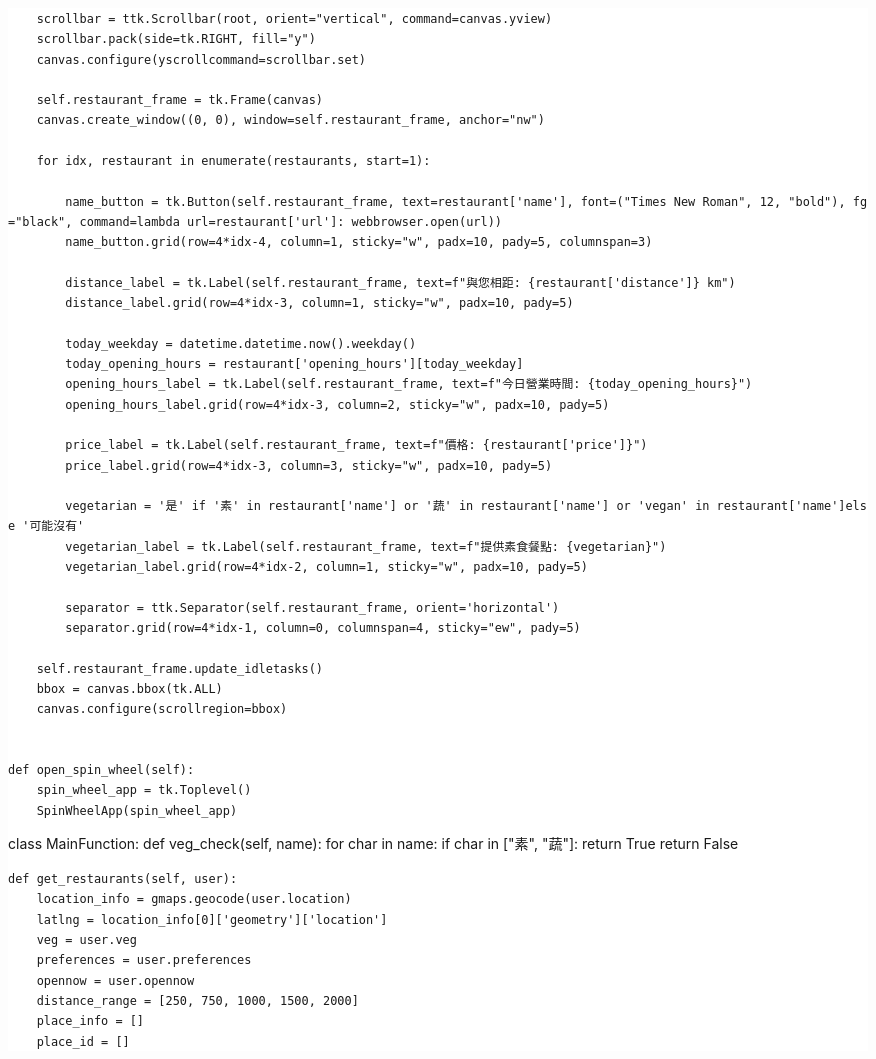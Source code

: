         scrollbar = ttk.Scrollbar(root, orient="vertical", command=canvas.yview)
        scrollbar.pack(side=tk.RIGHT, fill="y")
        canvas.configure(yscrollcommand=scrollbar.set)

        self.restaurant_frame = tk.Frame(canvas)
        canvas.create_window((0, 0), window=self.restaurant_frame, anchor="nw")

        for idx, restaurant in enumerate(restaurants, start=1):
 
            name_button = tk.Button(self.restaurant_frame, text=restaurant['name'], font=("Times New Roman", 12, "bold"), fg="black", command=lambda url=restaurant['url']: webbrowser.open(url))
            name_button.grid(row=4*idx-4, column=1, sticky="w", padx=10, pady=5, columnspan=3)

            distance_label = tk.Label(self.restaurant_frame, text=f"與您相距: {restaurant['distance']} km")
            distance_label.grid(row=4*idx-3, column=1, sticky="w", padx=10, pady=5)

            today_weekday = datetime.datetime.now().weekday()
            today_opening_hours = restaurant['opening_hours'][today_weekday]
            opening_hours_label = tk.Label(self.restaurant_frame, text=f"今日營業時間: {today_opening_hours}")
            opening_hours_label.grid(row=4*idx-3, column=2, sticky="w", padx=10, pady=5)

            price_label = tk.Label(self.restaurant_frame, text=f"價格: {restaurant['price']}")
            price_label.grid(row=4*idx-3, column=3, sticky="w", padx=10, pady=5)

            vegetarian = '是' if '素' in restaurant['name'] or '蔬' in restaurant['name'] or 'vegan' in restaurant['name']else '可能沒有'
            vegetarian_label = tk.Label(self.restaurant_frame, text=f"提供素食餐點: {vegetarian}")
            vegetarian_label.grid(row=4*idx-2, column=1, sticky="w", padx=10, pady=5)

            separator = ttk.Separator(self.restaurant_frame, orient='horizontal')
            separator.grid(row=4*idx-1, column=0, columnspan=4, sticky="ew", pady=5)

        self.restaurant_frame.update_idletasks()
        bbox = canvas.bbox(tk.ALL)
        canvas.configure(scrollregion=bbox)


    def open_spin_wheel(self):
        spin_wheel_app = tk.Toplevel()
        SpinWheelApp(spin_wheel_app)


class MainFunction:
    def veg_check(self, name):
        for char in name:
            if char in ["素", "蔬"]:
                return True
        return False


    def get_restaurants(self, user):
        location_info = gmaps.geocode(user.location)
        latlng = location_info[0]['geometry']['location']
        veg = user.veg
        preferences = user.preferences
        opennow = user.opennow
        distance_range = [250, 750, 1000, 1500, 2000]
        place_info = []
        place_id = []

